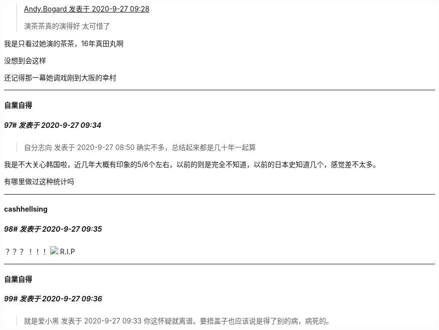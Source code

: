 

<blockquote><a href="httphttps://bbs.saraba1st.com/2b/forum.php?mod=redirect&amp;goto=findpost&amp;pid=48869370&amp;ptid=1962119" target="_blank">Andy.Bogard 发表于 2020-9-27 09:28</a>

演茶茶真的演得好 太可惜了</blockquote>
我是只看过她演的茶茶，16年真田丸啊

没想到会这样

还记得那一幕她调戏刚到大阪的幸村







*****

####  自業自得  
##### 97#       发表于 2020-9-27 09:34



<blockquote>自分志向 发表于 2020-9-27 08:50
确实不多，总结起来都是几十年一起算</blockquote>
我是不大关心韩国啦，近几年大概有印象的5/6个左右，以前的则是完全不知道，以前的日本史知道几个，感觉差不太多。

有哪里做过这种统计吗







*****

####  cashhellsing  
##### 98#       发表于 2020-9-27 09:35




？？？
！！！
<img src="https://static.saraba1st.com/image/smiley/face2017/138.png" referrerpolicy="no-referrer">
R.I.P







*****

####  自業自得  
##### 99#       发表于 2020-9-27 09:36



<blockquote>就是爱小黑 发表于 2020-9-27 09:33
你这怀疑就离谱。要捂盖子也应该说是得了别的病，病死的。
